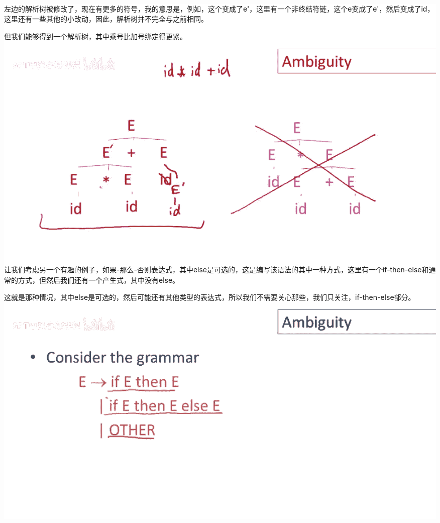 左边的解析树被修改了，现在有更多的符号，我的意思是，例如，这个变成了e'，这里有一个非终结符链，这个e变成了e'，然后变成了id，这里还有一些其他的小改动，因此，解析树并不完全与之前相同。

但我们能够得到一个解析树，其中乘号比加号绑定得更紧。

![](img/23ff02494f8537235453b23a69e5c623_14.png)

让我们考虑另一个有趣的例子，如果-那么-否则表达式，其中else是可选的，这是编写该语法的其中一种方式，这里有一个if-then-else和通常的方式，但然后我们还有一个产生式，其中没有else。

这就是那种情况，其中else是可选的，然后可能还有其他类型的表达式，所以我们不需要关心那些，我们只关注，if-then-else部分。



![](img/23ff02494f8537235453b23a69e5c623_16.png)
